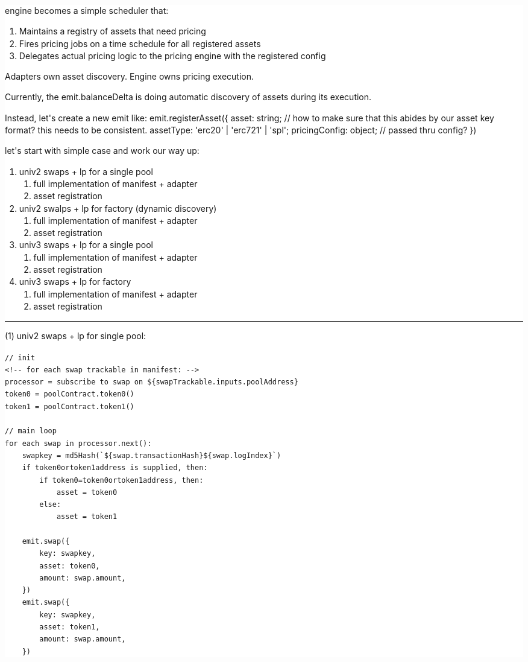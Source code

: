 engine becomes a simple scheduler that:

1. Maintains a registry of assets that need pricing
2. Fires pricing jobs on a time schedule for all registered assets
3. Delegates actual pricing logic to the pricing engine with the registered config

Adapters own asset discovery. Engine owns pricing execution.

Currently, the emit.balanceDelta is doing automatic discovery of assets during its execution.

Instead, let's create a new emit like: emit.registerAsset({
asset: string; // how to make sure that this abides by our asset key format? this needs to be consistent.
assetType: 'erc20' | 'erc721' | 'spl';
pricingConfig: object; // passed thru config?
})

let's start with simple case and work our way up:

1. univ2 swaps + lp for a single pool
   1. full implementation of manifest + adapter
   2. asset registration
2. univ2 swalps + lp for factory (dynamic discovery)
   1. full implementation of manifest + adapter
   2. asset registration
3. univ3 swaps + lp for a single pool
   1. full implementation of manifest + adapter
   2. asset registration
4. univ3 swaps + lp for factory
   1. full implementation of manifest + adapter
   2. asset registration

---

(1) univ2 swaps + lp for single pool:

```txt
// init
<!-- for each swap trackable in manifest: -->
processor = subscribe to swap on ${swapTrackable.inputs.poolAddress}
token0 = poolContract.token0()
token1 = poolContract.token1()

// main loop
for each swap in processor.next():
    swapkey = md5Hash(`${swap.transactionHash}${swap.logIndex}`)
    if token0ortoken1address is supplied, then:
        if token0=token0ortoken1address, then:
            asset = token0
        else:
            asset = token1

    emit.swap({
        key: swapkey,
        asset: token0,
        amount: swap.amount,
    })
    emit.swap({
        key: swapkey,
        asset: token1,
        amount: swap.amount,
    })
```
